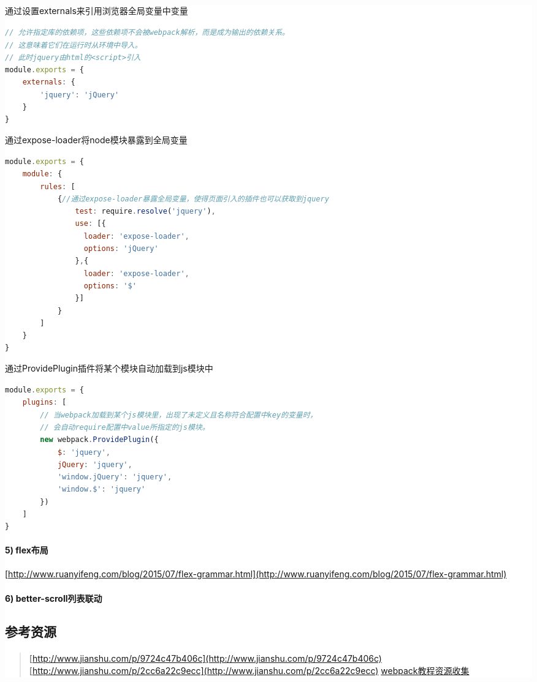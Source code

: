 通过设置externals来引用浏览器全局变量中变量
```js
// 允许指定库的依赖项，这些依赖项不会被webpack解析，而是成为输出的依赖关系。
// 这意味着它们在运行时从环境中导入。
// 此时jquery由html的<script>引入
module.exports = {
    externals: {
        'jquery': 'jQuery'
    }
}
```

通过expose-loader将node模块暴露到全局变量
```js
module.exports = {
    module: {
        rules: [
            {//通过expose-loader暴露全局变量，使得页面引入的插件也可以获取到jquery
                test: require.resolve('jquery'),
                use: [{
                  loader: 'expose-loader',
                  options: 'jQuery'
                },{
                  loader: 'expose-loader',
                  options: '$'
                }]
            }
        ]
    }
}
```

通过ProvidePlugin插件将某个模块自动加载到js模块中
```js
module.exports = {
    plugins: [
        // 当webpack加载到某个js模块里，出现了未定义且名称符合配置中key的变量时，
        // 会自动require配置中value所指定的js模块。
        new webpack.ProvidePlugin({
            $: 'jquery',
            jQuery: 'jquery',
            'window.jQuery': 'jquery',
            'window.$': 'jquery'
        })
    ]
}
```

#### 5) flex布局
[http://www.ruanyifeng.com/blog/2015/07/flex-grammar.html](http://www.ruanyifeng.com/blog/2015/07/flex-grammar.html)

#### 6) better-scroll列表联动


## 参考资源
> [http://www.jianshu.com/p/9724c47b406c](http://www.jianshu.com/p/9724c47b406c)
> <br/>
> [http://www.jianshu.com/p/2cc6a22c9ecc](http://www.jianshu.com/p/2cc6a22c9ecc)
> [webpack教程资源收集](https://github.com/kraaas/webpack-tutorial-collection)
> <br/>
>
